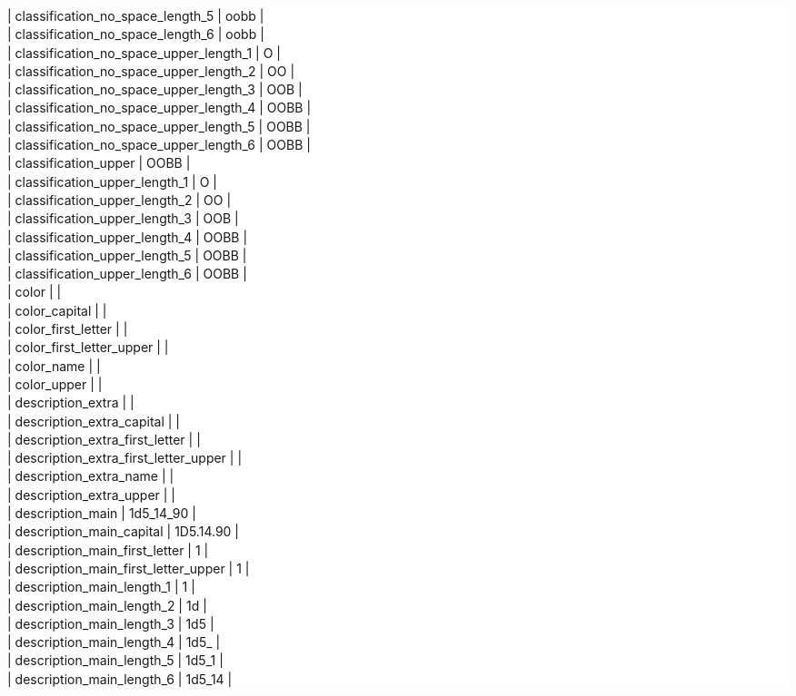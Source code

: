 | classification_no_space_length_5 | oobb |  
| classification_no_space_length_6 | oobb |  
| classification_no_space_upper_length_1 | O |  
| classification_no_space_upper_length_2 | OO |  
| classification_no_space_upper_length_3 | OOB |  
| classification_no_space_upper_length_4 | OOBB |  
| classification_no_space_upper_length_5 | OOBB |  
| classification_no_space_upper_length_6 | OOBB |  
| classification_upper | OOBB |  
| classification_upper_length_1 | O |  
| classification_upper_length_2 | OO |  
| classification_upper_length_3 | OOB |  
| classification_upper_length_4 | OOBB |  
| classification_upper_length_5 | OOBB |  
| classification_upper_length_6 | OOBB |  
| color |  |  
| color_capital |  |  
| color_first_letter |  |  
| color_first_letter_upper |  |  
| color_name |  |  
| color_upper |  |  
| description_extra |  |  
| description_extra_capital |  |  
| description_extra_first_letter |  |  
| description_extra_first_letter_upper |  |  
| description_extra_name |  |  
| description_extra_upper |  |  
| description_main | 1d5_14_90 |  
| description_main_capital | 1D5.14.90 |  
| description_main_first_letter | 1 |  
| description_main_first_letter_upper | 1 |  
| description_main_length_1 | 1 |  
| description_main_length_2 | 1d |  
| description_main_length_3 | 1d5 |  
| description_main_length_4 | 1d5_ |  
| description_main_length_5 | 1d5_1 |  
| description_main_length_6 | 1d5_14 |  